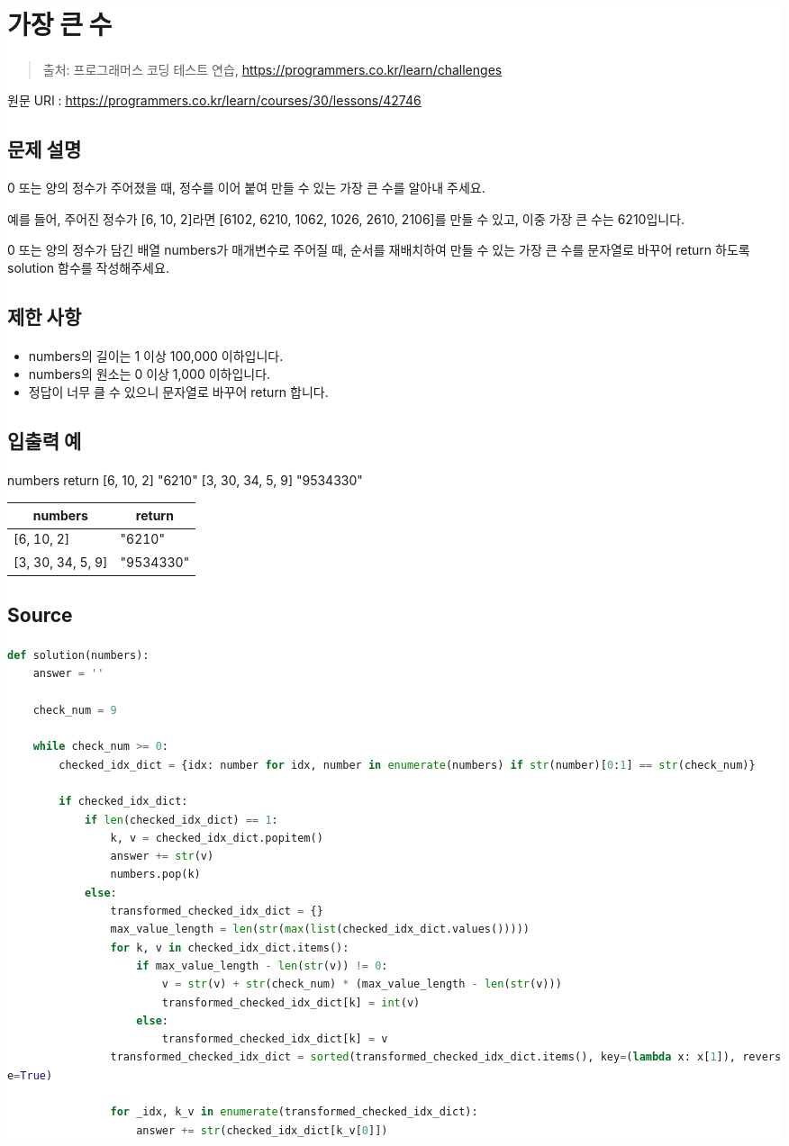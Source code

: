 # 가장 큰 수

> 출처: 프로그래머스 코딩 테스트 연습, https://programmers.co.kr/learn/challenges

원문 URl : https://programmers.co.kr/learn/courses/30/lessons/42746

## 문제 설명

0 또는 양의 정수가 주어졌을 때, 정수를 이어 붙여 만들 수 있는 가장 큰 수를 알아내 주세요.

예를 들어, 주어진 정수가 [6, 10, 2]라면 [6102, 6210, 1062, 1026, 2610, 2106]를 만들 수 있고, 이중 가장 큰 수는 6210입니다.

0 또는 양의 정수가 담긴 배열 numbers가 매개변수로 주어질 때, 순서를 재배치하여 만들 수 있는 가장 큰 수를 문자열로 바꾸어 return 하도록 solution 함수를 작성해주세요.

## 제한 사항
- numbers의 길이는 1 이상 100,000 이하입니다.
- numbers의 원소는 0 이상 1,000 이하입니다.
- 정답이 너무 클 수 있으니 문자열로 바꾸어 return 합니다.

## 입출력 예

numbers	return
[6, 10, 2]	"6210"
[3, 30, 34, 5, 9]	"9534330"

|numbers|return|
|------|---|
|[6, 10, 2]|"6210"|
|[3, 30, 34, 5, 9]|"9534330"|


## Source
```python
def solution(numbers):
    answer = ''

    check_num = 9

    while check_num >= 0:
        checked_idx_dict = {idx: number for idx, number in enumerate(numbers) if str(number)[0:1] == str(check_num)}

        if checked_idx_dict:
            if len(checked_idx_dict) == 1:
                k, v = checked_idx_dict.popitem()
                answer += str(v)
                numbers.pop(k)
            else:
                transformed_checked_idx_dict = {}
                max_value_length = len(str(max(list(checked_idx_dict.values()))))
                for k, v in checked_idx_dict.items():
                    if max_value_length - len(str(v)) != 0:
                        v = str(v) + str(check_num) * (max_value_length - len(str(v)))
                        transformed_checked_idx_dict[k] = int(v)
                    else:
                        transformed_checked_idx_dict[k] = v
                transformed_checked_idx_dict = sorted(transformed_checked_idx_dict.items(), key=(lambda x: x[1]), reverse=True)

                for _idx, k_v in enumerate(transformed_checked_idx_dict):
                    answer += str(checked_idx_dict[k_v[0]])
```